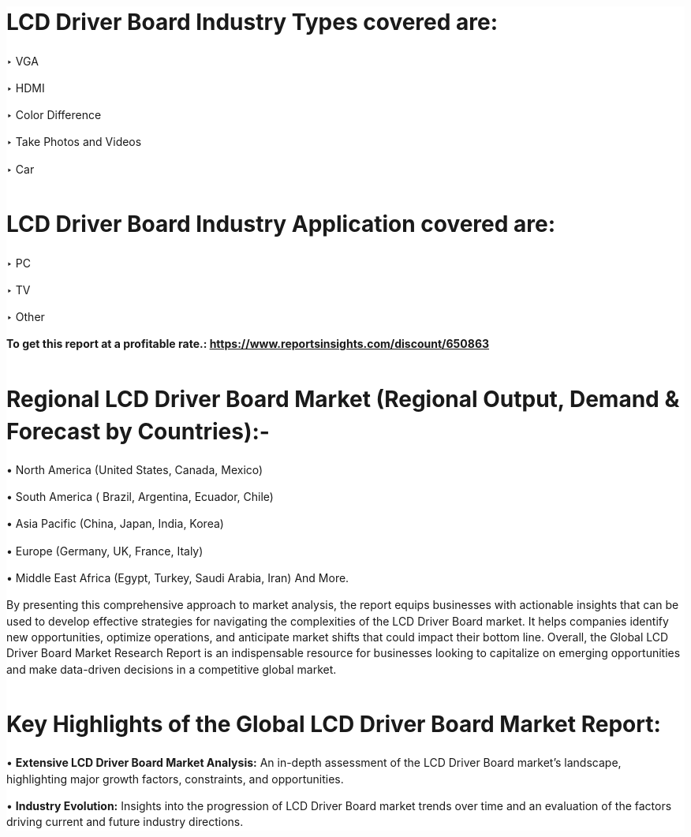 # <strong>LCD Driver Board Industry Types covered are:</strong>

‣ VGA

‣ HDMI

‣ Color Difference

‣ Take Photos and Videos

‣ Car

# <strong>LCD Driver Board Industry Application covered are:</strong>

‣ PC

‣ TV

‣ Other

<strong>To get this report at a profitable rate.: <a href=https://www.reportsinsights.com/discount/650863>https://www.reportsinsights.com/discount/650863</a></strong></font>

# <strong>Regional LCD Driver Board Market (Regional Output, Demand &amp; Forecast by Countries):-</strong>

• North America (United States, Canada, Mexico)

• South America ( Brazil, Argentina, Ecuador, Chile)

• Asia Pacific (China, Japan, India, Korea)

• Europe (Germany, UK, France, Italy)

• Middle East Africa (Egypt, Turkey, Saudi Arabia, Iran) And More.

By presenting this comprehensive approach to market analysis, the report equips businesses with actionable insights that can be used to develop effective strategies for navigating the complexities of the LCD Driver Board market. It helps companies identify new opportunities, optimize operations, and anticipate market shifts that could impact their bottom line. Overall, the Global LCD Driver Board Market Research Report is an indispensable resource for businesses looking to capitalize on emerging opportunities and make data-driven decisions in a competitive global market.

# <strong>Key Highlights of the Global LCD Driver Board Market Report:</strong>

• <strong>Extensive LCD Driver Board Market Analysis:</strong> An in-depth assessment of the LCD Driver Board market’s landscape, highlighting major growth factors, constraints, and opportunities.

• <strong>Industry Evolution:</strong> Insights into the progression of LCD Driver Board market trends over time and an evaluation of the factors driving current and future industry directions.
